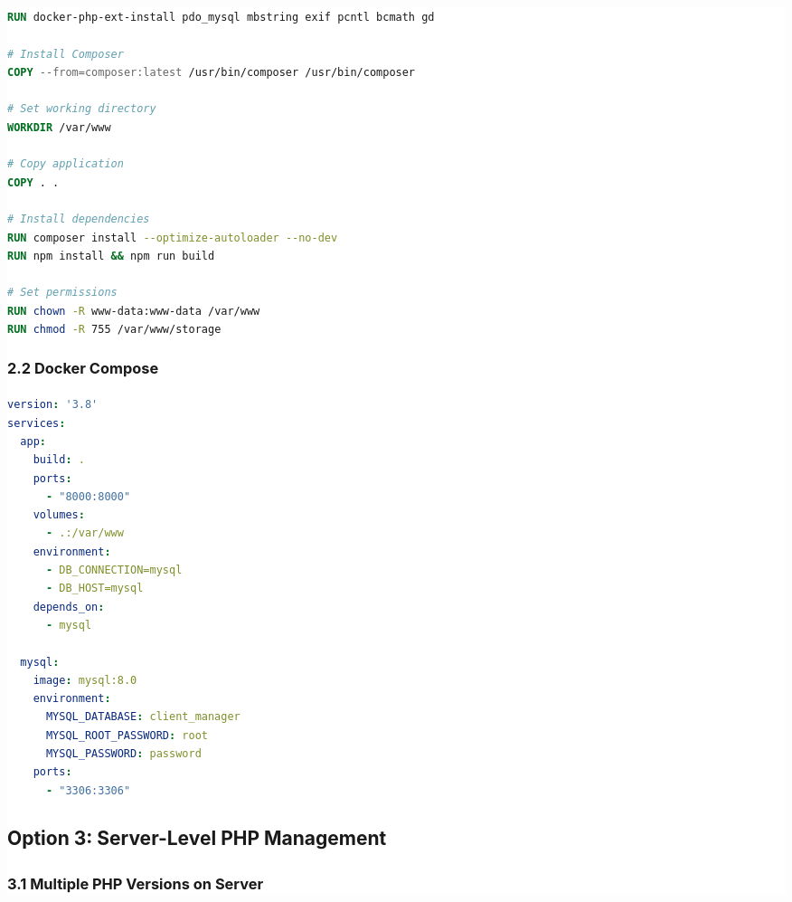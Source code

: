 ```dockerfile
RUN docker-php-ext-install pdo_mysql mbstring exif pcntl bcmath gd

# Install Composer
COPY --from=composer:latest /usr/bin/composer /usr/bin/composer

# Set working directory
WORKDIR /var/www

# Copy application
COPY . .

# Install dependencies
RUN composer install --optimize-autoloader --no-dev
RUN npm install && npm run build

# Set permissions
RUN chown -R www-data:www-data /var/www
RUN chmod -R 755 /var/www/storage
```

### 2.2 Docker Compose

```yaml
version: '3.8'
services:
  app:
    build: .
    ports:
      - "8000:8000"
    volumes:
      - .:/var/www
    environment:
      - DB_CONNECTION=mysql
      - DB_HOST=mysql
    depends_on:
      - mysql
    
  mysql:
    image: mysql:8.0
    environment:
      MYSQL_DATABASE: client_manager
      MYSQL_ROOT_PASSWORD: root
      MYSQL_PASSWORD: password
    ports:
      - "3306:3306"
```

## Option 3: Server-Level PHP Management

### 3.1 Multiple PHP Versions on Server
